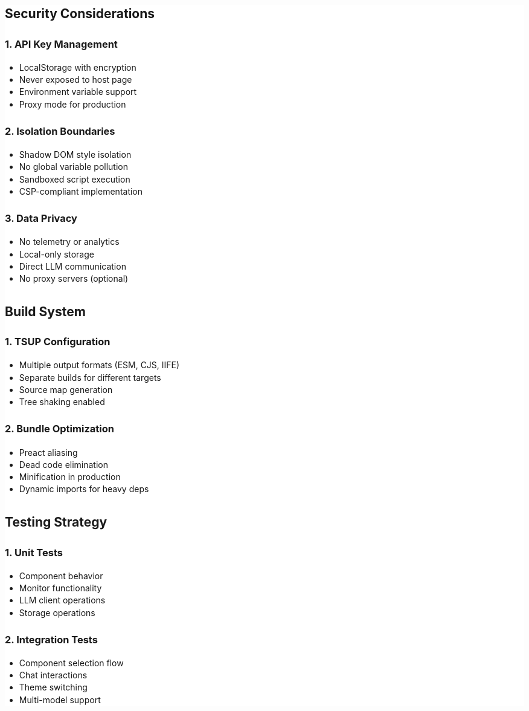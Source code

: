 ## Security Considerations

### 1. API Key Management
- LocalStorage with encryption
- Never exposed to host page
- Environment variable support
- Proxy mode for production

### 2. Isolation Boundaries
- Shadow DOM style isolation
- No global variable pollution
- Sandboxed script execution
- CSP-compliant implementation

### 3. Data Privacy
- No telemetry or analytics
- Local-only storage
- Direct LLM communication
- No proxy servers (optional)

## Build System

### 1. TSUP Configuration
- Multiple output formats (ESM, CJS, IIFE)
- Separate builds for different targets
- Source map generation
- Tree shaking enabled

### 2. Bundle Optimization
- Preact aliasing
- Dead code elimination
- Minification in production
- Dynamic imports for heavy deps

## Testing Strategy

### 1. Unit Tests
- Component behavior
- Monitor functionality
- LLM client operations
- Storage operations

### 2. Integration Tests
- Component selection flow
- Chat interactions
- Theme switching
- Multi-model support
